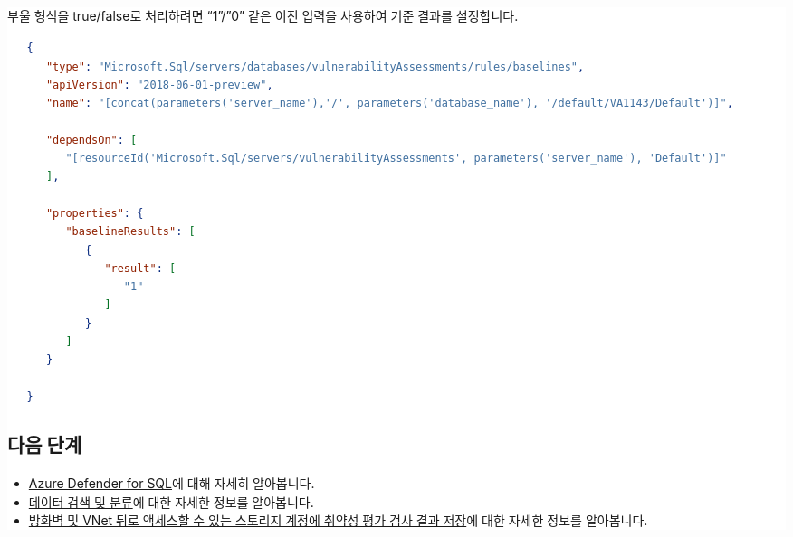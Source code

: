 부울 형식을 true/false로 처리하려면 “1”/”0” 같은 이진 입력을 사용하여 기준 결과를 설정합니다.

```json
   {
      "type": "Microsoft.Sql/servers/databases/vulnerabilityAssessments/rules/baselines",
      "apiVersion": "2018-06-01-preview",
      "name": "[concat(parameters('server_name'),'/', parameters('database_name'), '/default/VA1143/Default')]",

      "dependsOn": [
         "[resourceId('Microsoft.Sql/servers/vulnerabilityAssessments', parameters('server_name'), 'Default')]"
      ],

      "properties": {
         "baselineResults": [
            {
               "result": [
                  "1"
               ]
            }
         ]
      }

   }
```

## <a name="next-steps"></a>다음 단계  

- [Azure Defender for SQL](azure-defender-for-sql.md)에 대해 자세히 알아봅니다.
- [데이터 검색 및 분류](data-discovery-and-classification-overview.md)에 대한 자세한 정보를 알아봅니다.
- [방화벽 및 VNet 뒤로 액세스할 수 있는 스토리지 계정에 취약성 평가 검사 결과 저장](sql-database-vulnerability-assessment-storage.md)에 대한 자세한 정보를 알아봅니다.